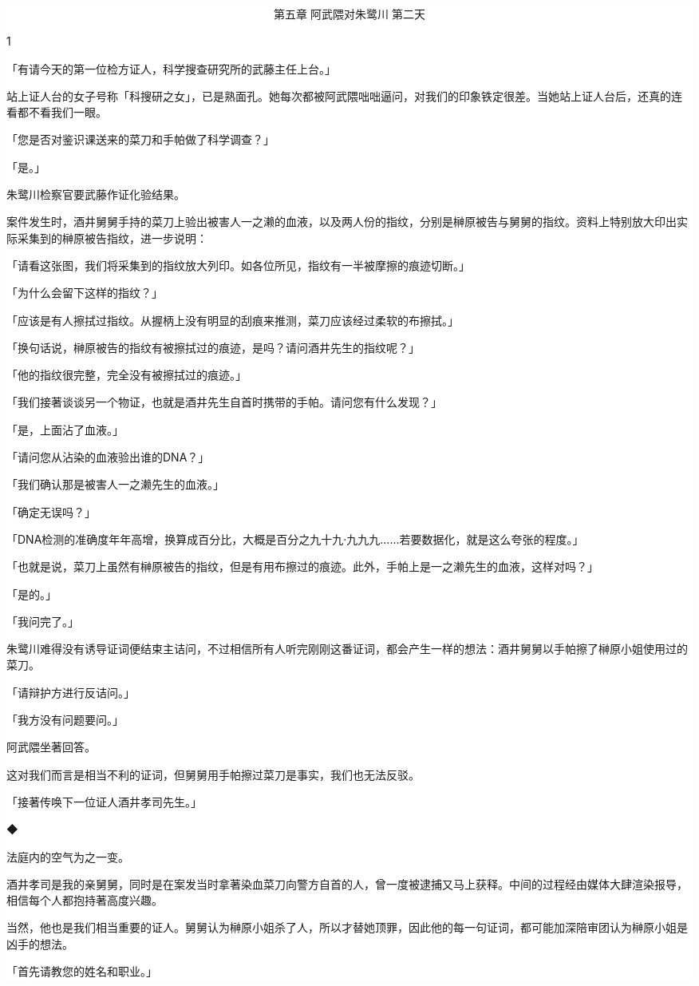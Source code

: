 <p align="center">第五章 阿武隈对朱鹭川 第二天</p>

1

「有请今天的第一位检方证人，科学搜查研究所的武藤主任上台。」

站上证人台的女子号称「科搜研之女」，已是熟面孔。她每次都被阿武隈咄咄逼问，对我们的印象铁定很差。当她站上证人台后，还真的连看都不看我们一眼。

「您是否对鉴识课送来的菜刀和手帕做了科学调查？」

「是。」

朱鹭川检察官要武藤作证化验结果。

案件发生时，酒井舅舅手持的菜刀上验出被害人一之濑的血液，以及两人份的指纹，分别是榊原被告与舅舅的指纹。资料上特别放大印出实际采集到的榊原被告指纹，进一步说明：

「请看这张图，我们将采集到的指纹放大列印。如各位所见，指纹有一半被摩擦的痕迹切断。」

「为什么会留下这样的指纹？」

「应该是有人擦拭过指纹。从握柄上没有明显的刮痕来推测，菜刀应该经过柔软的布擦拭。」

「换句话说，榊原被告的指纹有被擦拭过的痕迹，是吗？请问酒井先生的指纹呢？」

「他的指纹很完整，完全没有被擦拭过的痕迹。」

「我们接著谈谈另一个物证，也就是酒井先生自首时携带的手帕。请问您有什么发现？」

「是，上面沾了血液。」

「请问您从沾染的血液验出谁的DNA？」

「我们确认那是被害人一之濑先生的血液。」

「确定无误吗？」

「DNA检测的准确度年年高增，换算成百分比，大概是百分之九十九‧九九九……若要数据化，就是这么夸张的程度。」

「也就是说，菜刀上虽然有榊原被告的指纹，但是有用布擦过的痕迹。此外，手帕上是一之濑先生的血液，这样对吗？」

「是的。」

「我问完了。」

朱鹭川难得没有诱导证词便结束主诘问，不过相信所有人听完刚刚这番证词，都会产生一样的想法：酒井舅舅以手帕擦了榊原小姐使用过的菜刀。

「请辩护方进行反诘问。」

「我方没有问题要问。」

阿武隈坐著回答。

这对我们而言是相当不利的证词，但舅舅用手帕擦过菜刀是事实，我们也无法反驳。

「接著传唤下一位证人酒井孝司先生。」

◆

法庭内的空气为之一变。

酒井孝司是我的亲舅舅，同时是在案发当时拿著染血菜刀向警方自首的人，曾一度被逮捕又马上获释。中间的过程经由媒体大肆渲染报导，相信每个人都抱持著高度兴趣。

当然，他也是我们相当重要的证人。舅舅认为榊原小姐杀了人，所以才替她顶罪，因此他的每一句证词，都可能加深陪审团认为榊原小姐是凶手的想法。

「首先请教您的姓名和职业。」
